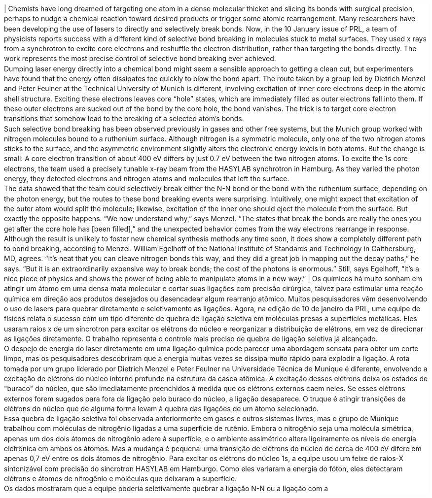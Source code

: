 | Chemists have long dreamed of targeting one atom in a dense molecular thicket and slicing its bonds with surgical precision, perhaps to nudge a chemical reaction toward desired products or trigger some atomic rearrangement. Many researchers have been developing the use of lasers to directly and selectively break bonds. Now, in the 10 January issue of PRL, a team of physicists reports success with a different kind of selective bond breaking in molecules stuck to metal surfaces. They used x rays from a synchrotron to excite core electrons and reshuffle the electron distribution, rather than targeting the bonds directly. The work represents the most precise control of selective bond breaking ever achieved.<br/>Dumping laser energy directly into a chemical bond might seem a sensible approach to getting a clean cut, but experimenters have found that the energy often dissipates too quickly to blow the bond apart. The route taken by a group led by Dietrich Menzel and Peter Feulner at the Technical University of Munich is different, involving excitation of inner core electrons deep in the atomic shell structure. Exciting these electrons leaves core “hole” states, which are immediately filled as outer electrons fall into them. If these outer electrons are sucked out of the bond by the core hole, the bond vanishes. The trick is to target core electron transitions that somehow lead to the breaking of a selected atom’s bonds.<br/>Such selective bond breaking has been observed previously in gases and other free systems, but the Munich group worked with nitrogen molecules bound to a ruthenium surface. Although nitrogen is a symmetric molecule, only one of the two nitrogen atoms sticks to the surface, and the asymmetric environment slightly alters the electronic energy levels in both atoms. But the change is small: A core electron transition of about 400 eV differs by just 0.7 eV between the two nitrogen atoms. To excite the 1s core electrons, the team used a precisely tunable x-ray beam from the HASYLAB synchrotron in Hamburg. As they varied the photon energy, they detected electrons and nitrogen atoms and molecules that left the surface.<br/>The data showed that the team could selectively break either the N-N bond or the bond with the ruthenium surface, depending on the photon energy, but the routes to these bond breaking events were surprising. Intuitively, one might expect that excitation of the outer atom would split the molecule; likewise, excitation of the inner one should eject the molecule from the surface. But exactly the opposite happens. “We now understand why,” says Menzel. “The states that break the bonds are really the ones you get after the core hole has [been filled],” and the unexpected behavior comes from the way electrons rearrange in response.<br/>Although the result is unlikely to foster new chemical synthesis methods any time soon, it does show a completely different path to bond breaking, according to Menzel. William Egelhoff of the National Institute of Standards and Technology in Gaithersburg, MD, agrees. “It’s neat that you can cleave nitrogen bonds this way, and they did a great job in mapping out the decay paths,” he says. “But it is an extraordinarily expensive way to break bonds; the cost of the photons is enormous.” Still, says Egelhoff, “it’s a nice piece of physics and shows the power of being able to manipulate atoms in a new way.” | Os químicos há muito sonham em atingir um átomo em uma densa mata molecular e cortar suas ligações com precisão cirúrgica, talvez para estimular uma reação química em direção aos produtos desejados ou desencadear algum rearranjo atômico. Muitos pesquisadores vêm desenvolvendo o uso de lasers para quebrar diretamente e seletivamente as ligações. Agora, na edição de 10 de janeiro da PRL, uma equipe de físicos relata o sucesso com um tipo diferente de quebra de ligação seletiva em moléculas presas a superfícies metálicas. Eles usaram raios x de um síncrotron para excitar os elétrons do núcleo e reorganizar a distribuição de elétrons, em vez de direcionar as ligações diretamente. O trabalho representa o controle mais preciso de quebra de ligação seletiva já alcançado.<br/>O despejo de energia do laser diretamente em uma ligação química pode parecer uma abordagem sensata para obter um corte limpo, mas os pesquisadores descobriram que a energia muitas vezes se dissipa muito rápido para explodir a ligação. A rota tomada por um grupo liderado por Dietrich Menzel e Peter Feulner na Universidade Técnica de Munique é diferente, envolvendo a excitação de elétrons do núcleo interno profundo na estrutura da casca atômica. A excitação desses elétrons deixa os estados de "buraco" do núcleo, que são imediatamente preenchidos à medida que os elétrons externos caem neles. Se esses elétrons externos forem sugados para fora da ligação pelo buraco do núcleo, a ligação desaparece. O truque é atingir transições de elétrons do núcleo que de alguma forma levam à quebra das ligações de um átomo selecionado.<br/>Essa quebra de ligação seletiva foi observada anteriormente em gases e outros sistemas livres, mas o grupo de Munique trabalhou com moléculas de nitrogênio ligadas a uma superfície de rutênio. Embora o nitrogênio seja uma molécula simétrica, apenas um dos dois átomos de nitrogênio adere à superfície, e o ambiente assimétrico altera ligeiramente os níveis de energia eletrônica em ambos os átomos. Mas a mudança é pequena: uma transição de elétrons do núcleo de cerca de 400 eV difere em apenas 0,7 eV entre os dois átomos de nitrogênio. Para excitar os elétrons do núcleo 1s, a equipe usou um feixe de raios-X sintonizável com precisão do sincrotron HASYLAB em Hamburgo. Como eles variaram a energia do fóton, eles detectaram elétrons e átomos de nitrogênio e moléculas que deixaram a superfície.<br/>Os dados mostraram que a equipe poderia seletivamente quebrar a ligação N-N ou a ligação com a